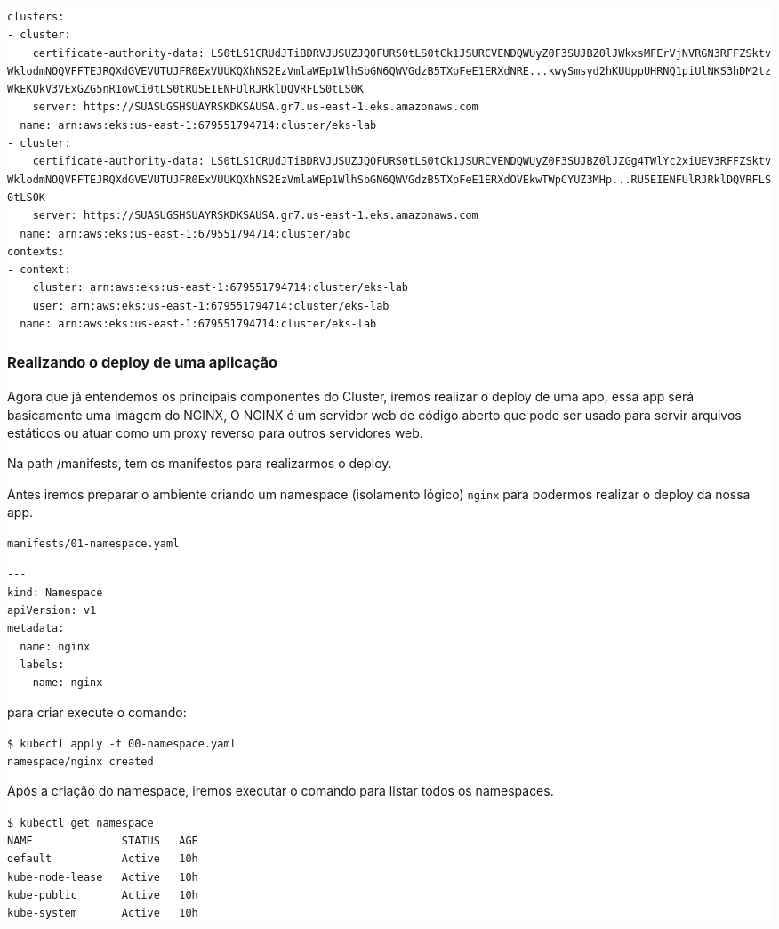 ```
clusters:
- cluster:
    certificate-authority-data: LS0tLS1CRUdJTiBDRVJUSUZJQ0FURS0tLS0tCk1JSURCVENDQWUyZ0F3SUJBZ0lJWkxsMFErVjNVRGN3RFFZSktvWklodmNOQVFFTEJRQXdGVEVUTUJFR0ExVUUKQXhNS2EzVmlaWEp1WlhSbGN6QWVGdzB5TXpFeE1ERXdNRE...kwySmsyd2hKUUppUHRNQ1piUlNKS3hDM2tzWkEKUkV3VExGZG5nR1owCi0tLS0tRU5EIENFUlRJRklDQVRFLS0tLS0K
    server: https://SUASUGSHSUAYRSKDKSAUSA.gr7.us-east-1.eks.amazonaws.com
  name: arn:aws:eks:us-east-1:679551794714:cluster/eks-lab
- cluster:
    certificate-authority-data: LS0tLS1CRUdJTiBDRVJUSUZJQ0FURS0tLS0tCk1JSURCVENDQWUyZ0F3SUJBZ0lJZGg4TWlYc2xiUEV3RFFZSktvWklodmNOQVFFTEJRQXdGVEVUTUJFR0ExVUUKQXhNS2EzVmlaWEp1WlhSbGN6QWVGdzB5TXpFeE1ERXdOVEkwTWpCYUZ3MHp...RU5EIENFUlRJRklDQVRFLS0tLS0K
    server: https://SUASUGSHSUAYRSKDKSAUSA.gr7.us-east-1.eks.amazonaws.com
  name: arn:aws:eks:us-east-1:679551794714:cluster/abc
contexts:
- context:
    cluster: arn:aws:eks:us-east-1:679551794714:cluster/eks-lab
    user: arn:aws:eks:us-east-1:679551794714:cluster/eks-lab
  name: arn:aws:eks:us-east-1:679551794714:cluster/eks-lab
```

### Realizando o deploy de uma aplicação

Agora que já entendemos os principais componentes do Cluster, iremos realizar o deploy de uma app, essa app será basicamente uma imagem do NGINX,  O NGINX é um servidor web de código aberto que pode ser usado para servir arquivos estáticos ou atuar como um proxy reverso para outros servidores web.


Na path /manifests, tem os manifestos para realizarmos o deploy.

Antes iremos preparar o ambiente criando um namespace (isolamento lógico) `nginx` para podermos realizar o deploy da nossa app.

`manifests/01-namespace.yaml`

```
---
kind: Namespace
apiVersion: v1
metadata:
  name: nginx
  labels:
    name: nginx
```

para criar execute o comando:

```
$ kubectl apply -f 00-namespace.yaml
namespace/nginx created
```

Após a criação do namespace, iremos executar o comando para listar todos os namespaces.
```
$ kubectl get namespace
NAME              STATUS   AGE
default           Active   10h
kube-node-lease   Active   10h
kube-public       Active   10h
kube-system       Active   10h
```
